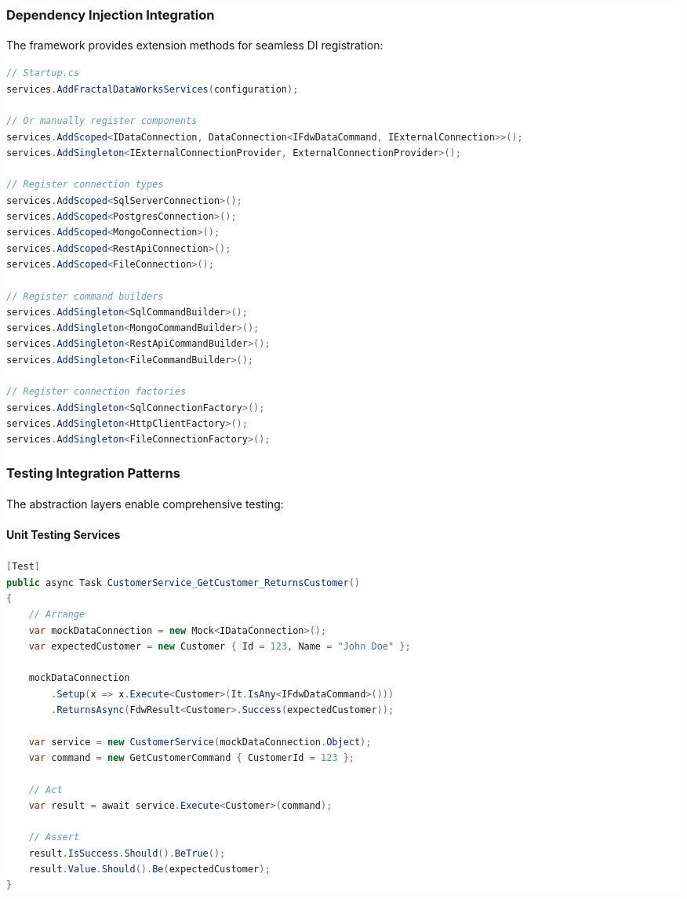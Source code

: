 ### Dependency Injection Integration

The framework provides extension methods for seamless DI registration:

```csharp
// Startup.cs
services.AddFractalDataWorksServices(configuration);

// Or manually register components
services.AddScoped<IDataConnection, DataConnection<IFdwDataCommand, IExternalConnection>>();
services.AddSingleton<IExternalConnectionProvider, ExternalConnectionProvider>();

// Register connection types
services.AddScoped<SqlServerConnection>();
services.AddScoped<PostgresConnection>();
services.AddScoped<MongoConnection>();
services.AddScoped<RestApiConnection>();
services.AddScoped<FileConnection>();

// Register command builders  
services.AddSingleton<SqlCommandBuilder>();
services.AddSingleton<MongoCommandBuilder>();
services.AddSingleton<RestApiCommandBuilder>();
services.AddSingleton<FileCommandBuilder>();

// Register connection factories
services.AddSingleton<SqlConnectionFactory>();
services.AddSingleton<HttpClientFactory>();
services.AddSingleton<FileConnectionFactory>();
```

### Testing Integration Patterns

The abstraction layers enable comprehensive testing:

#### Unit Testing Services
```csharp
[Test]
public async Task CustomerService_GetCustomer_ReturnsCustomer()
{
    // Arrange
    var mockDataConnection = new Mock<IDataConnection>();
    var expectedCustomer = new Customer { Id = 123, Name = "John Doe" };
    
    mockDataConnection
        .Setup(x => x.Execute<Customer>(It.IsAny<IFdwDataCommand>()))
        .ReturnsAsync(FdwResult<Customer>.Success(expectedCustomer));
    
    var service = new CustomerService(mockDataConnection.Object);
    var command = new GetCustomerCommand { CustomerId = 123 };
    
    // Act
    var result = await service.Execute<Customer>(command);
    
    // Assert
    result.IsSuccess.Should().BeTrue();
    result.Value.Should().Be(expectedCustomer);
}
```
